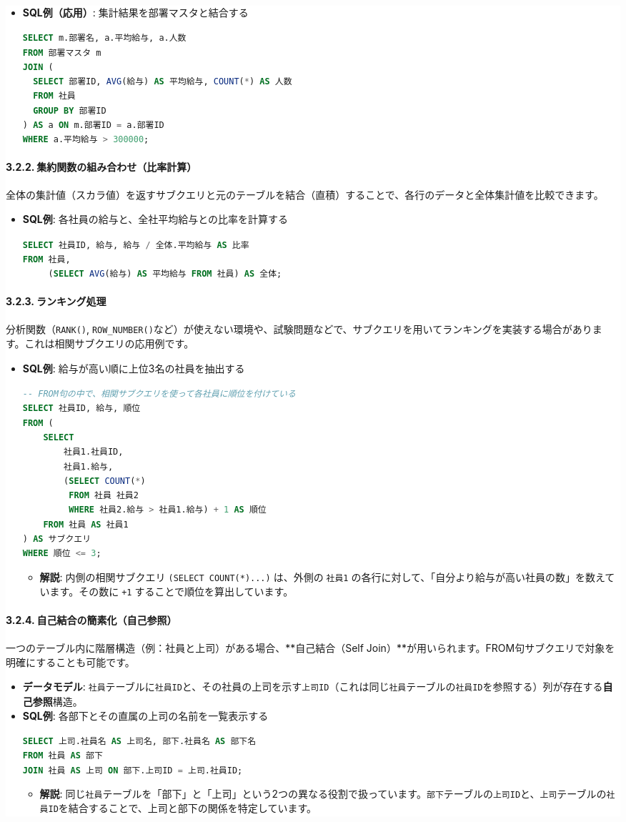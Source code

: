 *   **SQL例（応用）**: 集計結果を部署マスタと結合する
    ```sql
    SELECT m.部署名, a.平均給与, a.人数
    FROM 部署マスタ m
    JOIN (
      SELECT 部署ID, AVG(給与) AS 平均給与, COUNT(*) AS 人数
      FROM 社員
      GROUP BY 部署ID
    ) AS a ON m.部署ID = a.部署ID
    WHERE a.平均給与 > 300000;
    ```

#### 3.2.2. 集約関数の組み合わせ（比率計算）
全体の集計値（スカラ値）を返すサブクエリと元のテーブルを結合（直積）することで、各行のデータと全体集計値を比較できます。

*   **SQL例**: 各社員の給与と、全社平均給与との比率を計算する
    ```sql
    SELECT 社員ID, 給与, 給与 / 全体.平均給与 AS 比率
    FROM 社員,
         (SELECT AVG(給与) AS 平均給与 FROM 社員) AS 全体;
    ```

#### 3.2.3. ランキング処理
分析関数（`RANK()`, `ROW_NUMBER()`など）が使えない環境や、試験問題などで、サブクエリを用いてランキングを実装する場合があります。これは相関サブクエリの応用例です。

*   **SQL例**: 給与が高い順に上位3名の社員を抽出する
    ```sql
    -- FROM句の中で、相関サブクエリを使って各社員に順位を付けている
    SELECT 社員ID, 給与, 順位
    FROM (
        SELECT 
            社員1.社員ID, 
            社員1.給与,
            (SELECT COUNT(*)
             FROM 社員 社員2
             WHERE 社員2.給与 > 社員1.給与) + 1 AS 順位
        FROM 社員 AS 社員1
    ) AS サブクエリ
    WHERE 順位 <= 3;
    ```
    *   **解説**: 内側の相関サブクエリ `(SELECT COUNT(*)...)` は、外側の `社員1` の各行に対して、「自分より給与が高い社員の数」を数えています。その数に `+1` することで順位を算出しています。

#### 3.2.4. 自己結合の簡素化（自己参照）
一つのテーブル内に階層構造（例：社員と上司）がある場合、**自己結合（Self Join）**が用いられます。FROM句サブクエリで対象を明確にすることも可能です。

*   **データモデル**: `社員`テーブルに`社員ID`と、その社員の上司を示す`上司ID`（これは同じ`社員`テーブルの`社員ID`を参照する）列が存在する**自己参照**構造。
*   **SQL例**: 各部下とその直属の上司の名前を一覧表示する
    ```sql
    SELECT 上司.社員名 AS 上司名, 部下.社員名 AS 部下名
    FROM 社員 AS 部下
    JOIN 社員 AS 上司 ON 部下.上司ID = 上司.社員ID;
    ```
    *   **解説**: 同じ`社員`テーブルを「部下」と「上司」という2つの異なる役割で扱っています。`部下`テーブルの`上司ID`と、`上司`テーブルの`社員ID`を結合することで、上司と部下の関係を特定しています。
